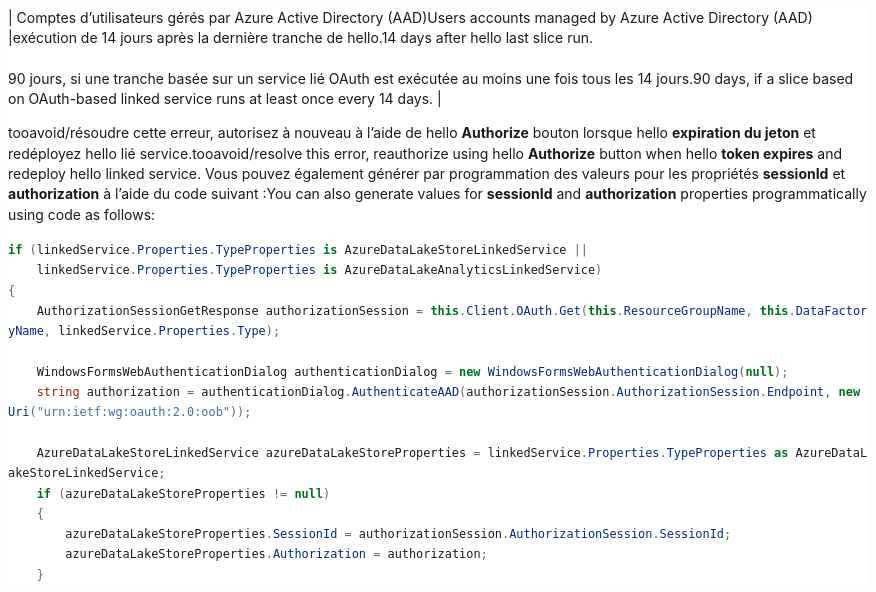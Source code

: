 | <span data-ttu-id="b2b53-460">Comptes d’utilisateurs gérés par Azure Active Directory (AAD)</span><span class="sxs-lookup"><span data-stu-id="b2b53-460">Users accounts managed by Azure Active Directory (AAD)</span></span> |<span data-ttu-id="b2b53-461">exécution de 14 jours après la dernière tranche de hello.</span><span class="sxs-lookup"><span data-stu-id="b2b53-461">14 days after hello last slice run.</span></span> <br/><br/><span data-ttu-id="b2b53-462">90 jours, si une tranche basée sur un service lié OAuth est exécutée au moins une fois tous les 14 jours.</span><span class="sxs-lookup"><span data-stu-id="b2b53-462">90 days, if a slice based on OAuth-based linked service runs at least once every 14 days.</span></span> |

<span data-ttu-id="b2b53-463">tooavoid/résoudre cette erreur, autorisez à nouveau à l’aide de hello **Authorize** bouton lorsque hello **expiration du jeton** et redéployez hello lié service.</span><span class="sxs-lookup"><span data-stu-id="b2b53-463">tooavoid/resolve this error, reauthorize using hello **Authorize** button when hello **token expires** and redeploy hello linked service.</span></span> <span data-ttu-id="b2b53-464">Vous pouvez également générer par programmation des valeurs pour les propriétés **sessionId** et **authorization** à l’aide du code suivant :</span><span class="sxs-lookup"><span data-stu-id="b2b53-464">You can also generate values for **sessionId** and **authorization** properties programmatically using code as follows:</span></span>

```csharp
if (linkedService.Properties.TypeProperties is AzureDataLakeStoreLinkedService ||
    linkedService.Properties.TypeProperties is AzureDataLakeAnalyticsLinkedService)
{
    AuthorizationSessionGetResponse authorizationSession = this.Client.OAuth.Get(this.ResourceGroupName, this.DataFactoryName, linkedService.Properties.Type);

    WindowsFormsWebAuthenticationDialog authenticationDialog = new WindowsFormsWebAuthenticationDialog(null);
    string authorization = authenticationDialog.AuthenticateAAD(authorizationSession.AuthorizationSession.Endpoint, new Uri("urn:ietf:wg:oauth:2.0:oob"));

    AzureDataLakeStoreLinkedService azureDataLakeStoreProperties = linkedService.Properties.TypeProperties as AzureDataLakeStoreLinkedService;
    if (azureDataLakeStoreProperties != null)
    {
        azureDataLakeStoreProperties.SessionId = authorizationSession.AuthorizationSession.SessionId;
        azureDataLakeStoreProperties.Authorization = authorization;
    }

